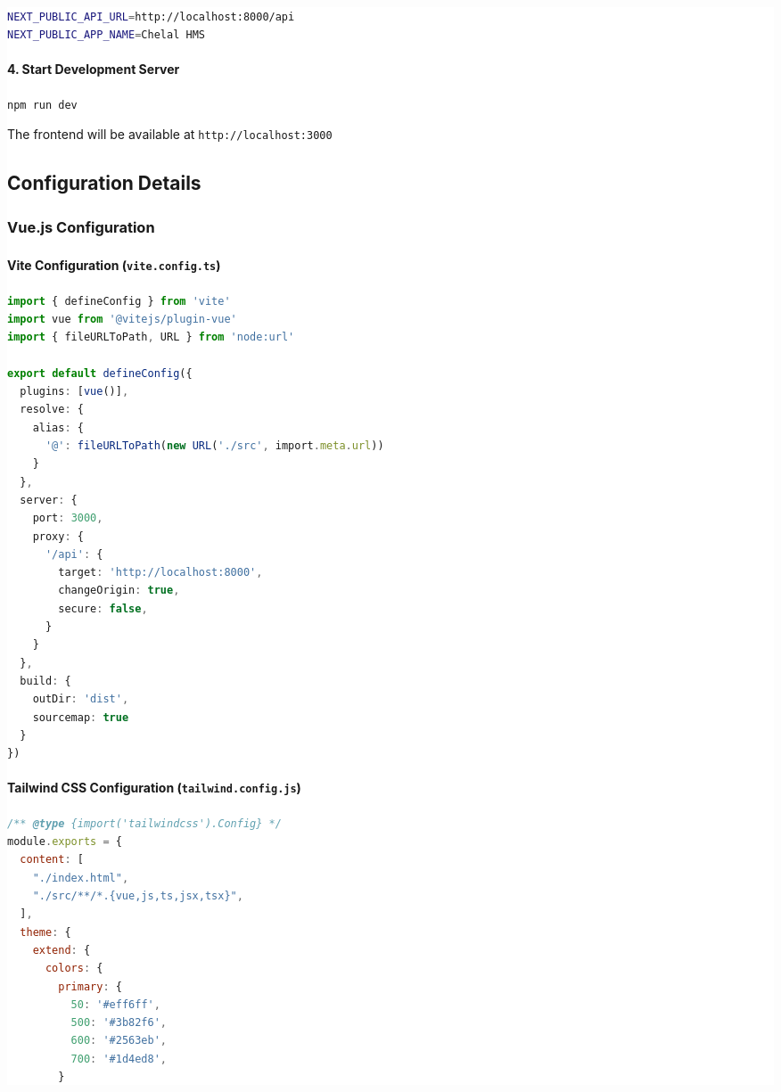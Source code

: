 ```bash
NEXT_PUBLIC_API_URL=http://localhost:8000/api
NEXT_PUBLIC_APP_NAME=Chelal HMS
```

#### 4. Start Development Server

```bash
npm run dev
```

The frontend will be available at `http://localhost:3000`

## Configuration Details

### Vue.js Configuration

#### Vite Configuration (`vite.config.ts`)

```typescript
import { defineConfig } from 'vite'
import vue from '@vitejs/plugin-vue'
import { fileURLToPath, URL } from 'node:url'

export default defineConfig({
  plugins: [vue()],
  resolve: {
    alias: {
      '@': fileURLToPath(new URL('./src', import.meta.url))
    }
  },
  server: {
    port: 3000,
    proxy: {
      '/api': {
        target: 'http://localhost:8000',
        changeOrigin: true,
        secure: false,
      }
    }
  },
  build: {
    outDir: 'dist',
    sourcemap: true
  }
})
```

#### Tailwind CSS Configuration (`tailwind.config.js`)

```javascript
/** @type {import('tailwindcss').Config} */
module.exports = {
  content: [
    "./index.html",
    "./src/**/*.{vue,js,ts,jsx,tsx}",
  ],
  theme: {
    extend: {
      colors: {
        primary: {
          50: '#eff6ff',
          500: '#3b82f6',
          600: '#2563eb',
          700: '#1d4ed8',
        }
```